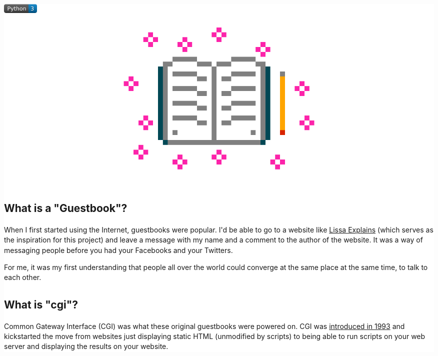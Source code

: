 <img src="/assets/img/Python_3_blue.png" width="66" height="18">
<p align="center">
<img src="/assets/img/book.png" style="width: 60%;
max-width: 30em;">
</p>

## What is a "Guestbook"?

When I first started using the Internet, guestbooks were popular.
I'd be able to go to a website like [Lissa Explains](http://www.lissaexplains.com/guestbook.shtml)
(which serves as the inspiration for this project) and leave a message with my name and a
comment to the author of the website. It was a way of messaging people before you had
your Facebooks and your Twitters.

For me, it was my first understanding that people
all over the world could converge at the same place at the same time, to talk to each other.

## What is "cgi"?
Common Gateway Interface (CGI) was what these original guestbooks were powered on.
CGI was [introduced in 1993](http://en.wikipedia.org/wiki/Common_Gateway_Interface#History) and kickstarted
the move from websites just displaying static HTML (unmodified by scripts) to being
able to run scripts on your web server and displaying the results on your website.
